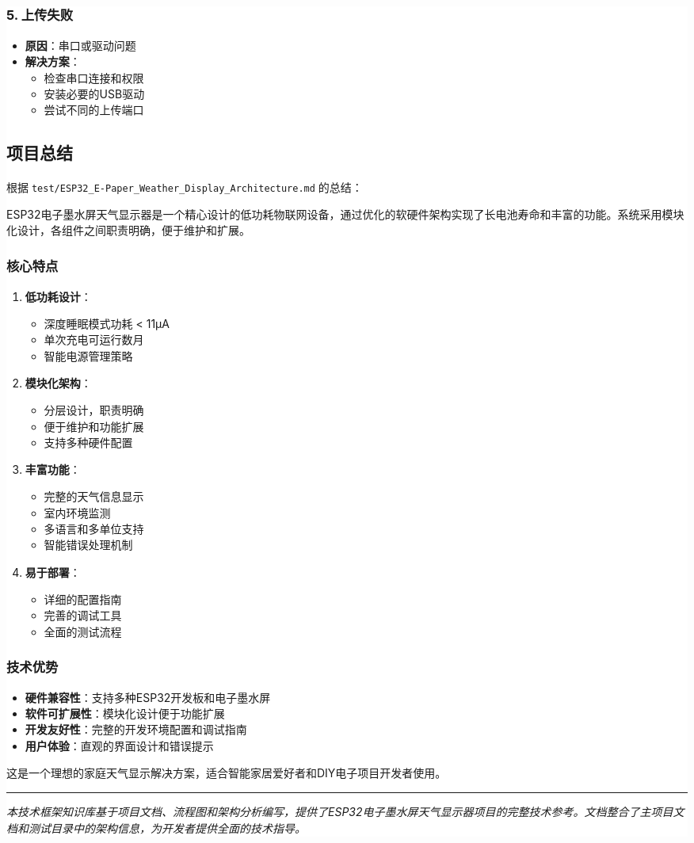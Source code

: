 ### 5. 上传失败
- **原因**：串口或驱动问题
- **解决方案**：
  - 检查串口连接和权限
  - 安装必要的USB驱动
  - 尝试不同的上传端口

## 项目总结

根据 `test/ESP32_E-Paper_Weather_Display_Architecture.md` 的总结：

ESP32电子墨水屏天气显示器是一个精心设计的低功耗物联网设备，通过优化的软硬件架构实现了长电池寿命和丰富的功能。系统采用模块化设计，各组件之间职责明确，便于维护和扩展。

### 核心特点

1. **低功耗设计**：
   - 深度睡眠模式功耗 < 11μA
   - 单次充电可运行数月
   - 智能电源管理策略

2. **模块化架构**：
   - 分层设计，职责明确
   - 便于维护和功能扩展
   - 支持多种硬件配置

3. **丰富功能**：
   - 完整的天气信息显示
   - 室内环境监测
   - 多语言和多单位支持
   - 智能错误处理机制

4. **易于部署**：
   - 详细的配置指南
   - 完善的调试工具
   - 全面的测试流程

### 技术优势

- **硬件兼容性**：支持多种ESP32开发板和电子墨水屏
- **软件可扩展性**：模块化设计便于功能扩展
- **开发友好性**：完整的开发环境配置和调试指南
- **用户体验**：直观的界面设计和错误提示

这是一个理想的家庭天气显示解决方案，适合智能家居爱好者和DIY电子项目开发者使用。

---

*本技术框架知识库基于项目文档、流程图和架构分析编写，提供了ESP32电子墨水屏天气显示器项目的完整技术参考。文档整合了主项目文档和测试目录中的架构信息，为开发者提供全面的技术指导。*